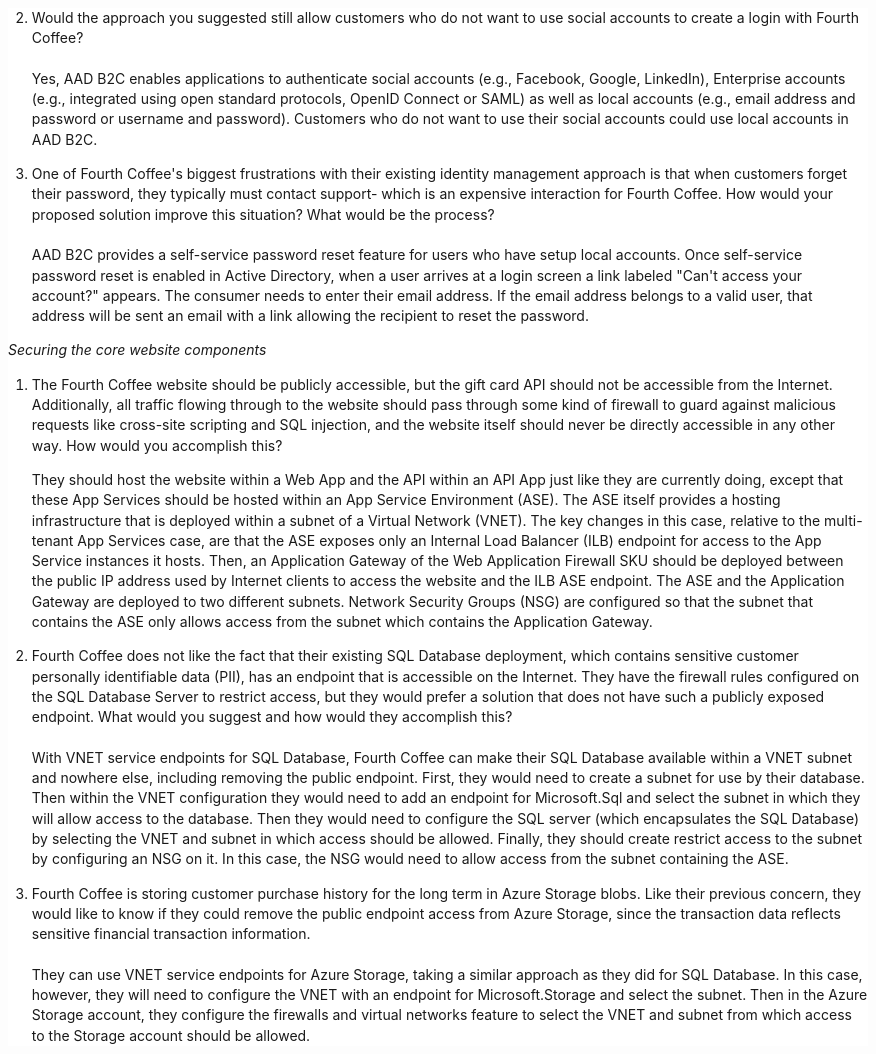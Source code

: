 2.  Would the approach you suggested still allow customers who do not want to use social accounts to create a login with Fourth Coffee?\
    \
    Yes, AAD B2C enables applications to authenticate social accounts (e.g., Facebook, Google, LinkedIn), Enterprise accounts (e.g., integrated using open standard protocols, OpenID Connect or SAML) as well as local accounts (e.g., email address and password or username and password). Customers who do not want to use their social accounts could use local accounts in AAD B2C.

3.  One of Fourth Coffee's biggest frustrations with their existing identity management approach is that when customers forget their password, they typically must contact support- which is an expensive interaction for Fourth Coffee. How would your proposed solution improve this situation? What would be the process?\
    \
    AAD B2C provides a self-service password reset feature for users who have setup local accounts. Once self-service password reset is enabled in Active Directory, when a user arrives at a login screen a link labeled "Can't access your account?" appears. The consumer needs to enter their email address. If the email address belongs to a valid user, that address will be sent an email with a link allowing the recipient to reset the password.

*Securing the core website components*

1.  The Fourth Coffee website should be publicly accessible, but the gift card API should not be accessible from the Internet. Additionally, all traffic flowing through to the website should pass through some kind of firewall to guard against malicious requests like cross-site scripting and SQL injection, and the website itself should never be directly accessible in any other way. How would you accomplish this?

    They should host the website within a Web App and the API within an API App just like they are currently doing, except that these App Services should be hosted within an App Service Environment (ASE). The ASE itself provides a hosting infrastructure that is deployed within a subnet of a Virtual Network (VNET). The key changes in this case, relative to the multi-tenant App Services case, are that the ASE exposes only an Internal Load Balancer (ILB) endpoint for access to the App Service instances it hosts. Then, an Application Gateway of the Web Application Firewall SKU should be deployed between the public IP address used by Internet clients to access the website and the ILB ASE endpoint. The ASE and the Application Gateway are deployed to two different subnets. Network Security Groups (NSG) are configured so that the subnet that contains the ASE only allows access from the subnet which contains the Application Gateway.

2.  Fourth Coffee does not like the fact that their existing SQL Database deployment, which contains sensitive customer personally identifiable data (PII), has an endpoint that is accessible on the Internet. They have the firewall rules configured on the SQL Database Server to restrict access, but they would prefer a solution that does not have such a publicly exposed endpoint. What would you suggest and how would they accomplish this?\
    \
    With VNET service endpoints for SQL Database, Fourth Coffee can make their SQL Database available within a VNET subnet and nowhere else, including removing the public endpoint. First, they would need to create a subnet for use by their database. Then within the VNET configuration they would need to add an endpoint for Microsoft.Sql and select the subnet in which they will allow access to the database. Then they would need to configure the SQL server (which encapsulates the SQL Database) by selecting the VNET and subnet in which access should be allowed. Finally, they should create restrict access to the subnet by configuring an NSG on it. In this case, the NSG would need to allow access from the subnet containing the ASE.

3.  Fourth Coffee is storing customer purchase history for the long term in Azure Storage blobs. Like their previous concern, they would like to know if they could remove the public endpoint access from Azure Storage, since the transaction data reflects sensitive financial transaction information.\
    \
    They can use VNET service endpoints for Azure Storage, taking a similar approach as they did for SQL Database. In this case, however, they will need to configure the VNET with an endpoint for Microsoft.Storage and select the subnet. Then in the Azure Storage account, they configure the firewalls and virtual networks feature to select the VNET and subnet from which access to the Storage account should be allowed.
